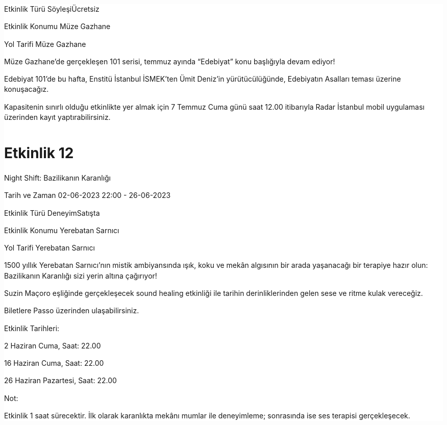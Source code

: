 Etkinlik Türü
SöyleşiÜcretsiz

Etkinlik Konumu
Müze Gazhane

Yol Tarifi
Müze Gazhane

Müze Gazhane’de gerçekleşen 101 serisi, temmuz ayında “Edebiyat” konu başlığıyla devam ediyor!

Edebiyat 101’de bu hafta, Enstitü İstanbul İSMEK’ten Ümit Deniz’in yürütücülüğünde, Edebiyatın Asalları teması üzerine konuşacağız.

Kapasitenin sınırlı olduğu etkinlikte yer almak için 7 Temmuz Cuma günü saat 12.00 itibarıyla Radar İstanbul mobil uygulaması üzerinden kayıt yaptırabilirsiniz.

# Etkinlik 12

Night Shift: Bazilikanın Karanlığı

Tarih ve Zaman
02-06-2023 22:00 -
26-06-2023

Etkinlik Türü
DeneyimSatışta

Etkinlik Konumu
Yerebatan Sarnıcı

Yol Tarifi
Yerebatan Sarnıcı

1500 yıllık Yerebatan Sarnıcı’nın mistik ambiyansında ışık, koku ve mekân algısının bir arada yaşanacağı bir terapiye hazır olun: Bazilikanın Karanlığı sizi yerin altına çağırıyor!

Suzin Maçoro eşliğinde gerçekleşecek sound healing etkinliği ile tarihin derinliklerinden gelen sese ve ritme kulak vereceğiz.

Biletlere Passo üzerinden ulaşabilirsiniz.

Etkinlik Tarihleri:

2 Haziran Cuma, Saat: 22.00

16 Haziran Cuma, Saat: 22.00

26 Haziran Pazartesi, Saat: 22.00

Not:

Etkinlik 1 saat sürecektir. İlk olarak karanlıkta mekânı mumlar ile deneyimleme; sonrasında ise ses terapisi gerçekleşecek.
